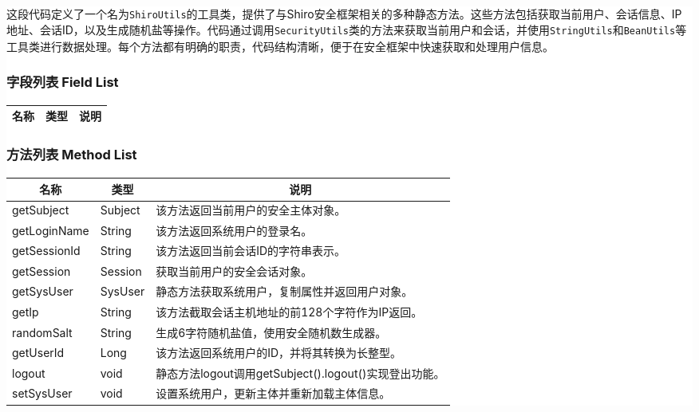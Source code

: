这段代码定义了一个名为`ShiroUtils`的工具类，提供了与Shiro安全框架相关的多种静态方法。这些方法包括获取当前用户、会话信息、IP地址、会话ID，以及生成随机盐等操作。代码通过调用`SecurityUtils`类的方法来获取当前用户和会话，并使用`StringUtils`和`BeanUtils`等工具类进行数据处理。每个方法都有明确的职责，代码结构清晰，便于在安全框架中快速获取和处理用户信息。

### 字段列表 Field List

| 名称  | 类型  | 说明 |
|-------|-------|------|

### 方法列表 Method List

| 名称  | 类型  | 说明 |
|-------|-------|------|
| getSubject | Subject | 该方法返回当前用户的安全主体对象。 |
| getLoginName | String | 该方法返回系统用户的登录名。 |
| getSessionId | String | 该方法返回当前会话ID的字符串表示。 |
| getSession | Session | 获取当前用户的安全会话对象。 |
| getSysUser | SysUser | 静态方法获取系统用户，复制属性并返回用户对象。 |
| getIp | String | 该方法截取会话主机地址的前128个字符作为IP返回。 |
| randomSalt | String | 生成6字符随机盐值，使用安全随机数生成器。 |
| getUserId | Long | 该方法返回系统用户的ID，并将其转换为长整型。 |
| logout | void | 静态方法logout调用getSubject().logout()实现登出功能。 |
| setSysUser | void | 设置系统用户，更新主体并重新加载主体信息。 |




